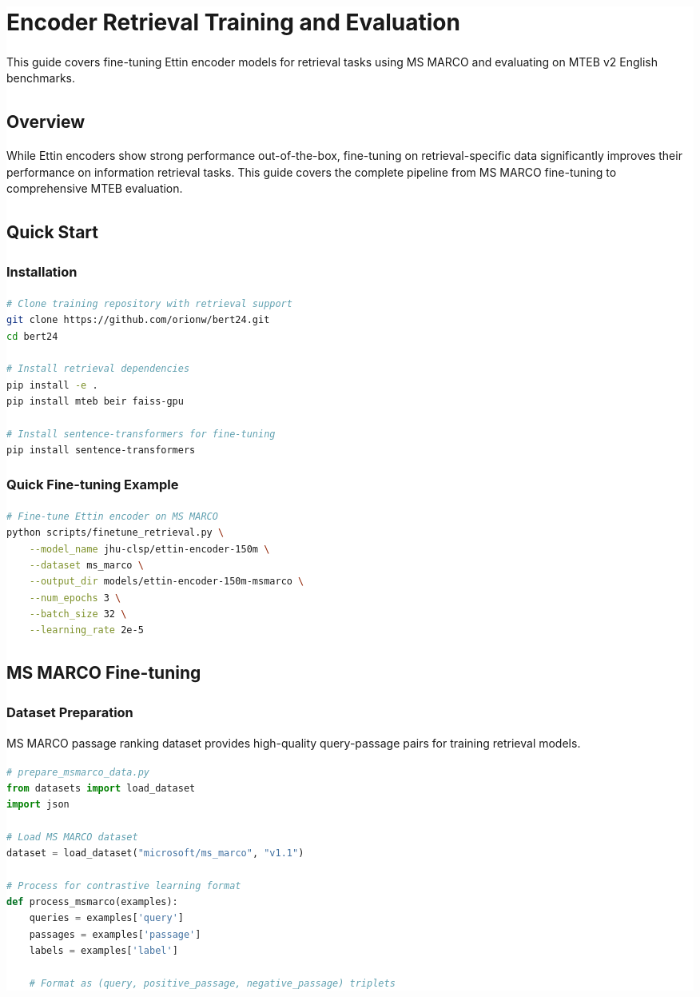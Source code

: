 # Encoder Retrieval Training and Evaluation

This guide covers fine-tuning Ettin encoder models for retrieval tasks using MS MARCO and evaluating on MTEB v2 English benchmarks.

## Overview

While Ettin encoders show strong performance out-of-the-box, fine-tuning on retrieval-specific data significantly improves their performance on information retrieval tasks. This guide covers the complete pipeline from MS MARCO fine-tuning to comprehensive MTEB evaluation.

## Quick Start

### Installation

```bash
# Clone training repository with retrieval support
git clone https://github.com/orionw/bert24.git
cd bert24

# Install retrieval dependencies
pip install -e .
pip install mteb beir faiss-gpu

# Install sentence-transformers for fine-tuning
pip install sentence-transformers
```

### Quick Fine-tuning Example

```bash
# Fine-tune Ettin encoder on MS MARCO
python scripts/finetune_retrieval.py \
    --model_name jhu-clsp/ettin-encoder-150m \
    --dataset ms_marco \
    --output_dir models/ettin-encoder-150m-msmarco \
    --num_epochs 3 \
    --batch_size 32 \
    --learning_rate 2e-5
```

## MS MARCO Fine-tuning

### Dataset Preparation

MS MARCO passage ranking dataset provides high-quality query-passage pairs for training retrieval models.

```python
# prepare_msmarco_data.py
from datasets import load_dataset
import json

# Load MS MARCO dataset
dataset = load_dataset("microsoft/ms_marco", "v1.1")

# Process for contrastive learning format
def process_msmarco(examples):
    queries = examples['query']
    passages = examples['passage'] 
    labels = examples['label']
    
    # Format as (query, positive_passage, negative_passage) triplets
```